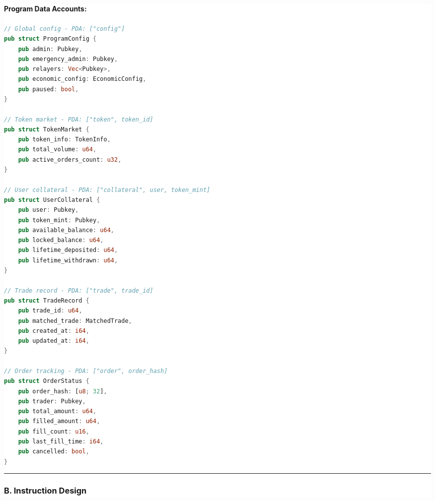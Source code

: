 #### **Program Data Accounts:**
```rust
// Global config - PDA: ["config"]
pub struct ProgramConfig {
    pub admin: Pubkey,
    pub emergency_admin: Pubkey,
    pub relayers: Vec<Pubkey>,
    pub economic_config: EconomicConfig,
    pub paused: bool,
}

// Token market - PDA: ["token", token_id]  
pub struct TokenMarket {
    pub token_info: TokenInfo,
    pub total_volume: u64,
    pub active_orders_count: u32,
}

// User collateral - PDA: ["collateral", user, token_mint]
pub struct UserCollateral {
    pub user: Pubkey,
    pub token_mint: Pubkey,
    pub available_balance: u64,
    pub locked_balance: u64,
    pub lifetime_deposited: u64,
    pub lifetime_withdrawn: u64,
}

// Trade record - PDA: ["trade", trade_id]
pub struct TradeRecord {
    pub trade_id: u64,
    pub matched_trade: MatchedTrade,
    pub created_at: i64,
    pub updated_at: i64,
}

// Order tracking - PDA: ["order", order_hash]
pub struct OrderStatus {
    pub order_hash: [u8; 32],
    pub trader: Pubkey,
    pub total_amount: u64,
    pub filled_amount: u64,
    pub fill_count: u16,
    pub last_fill_time: i64,
    pub cancelled: bool,
}
```

---

### **B. Instruction Design**
